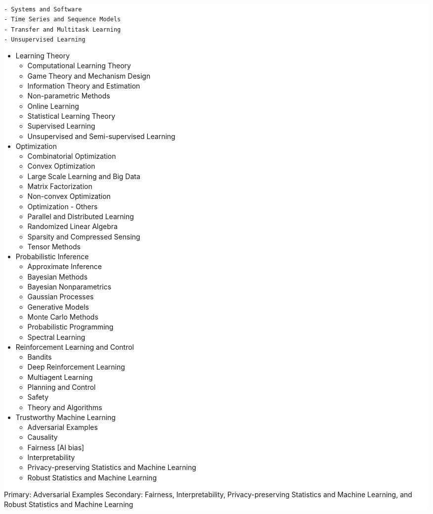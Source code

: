 	- Systems and Software
	- Time Series and Sequence Models
	- Transfer and Multitask Learning
	- Unsupervised Learning
+ Learning Theory
	- Computational Learning Theory
	- Game Theory and Mechanism Design
	- Information Theory and Estimation
	- Non-parametric Methods
	- Online Learning
	- Statistical Learning Theory
	- Supervised Learning
	- Unsupervised and Semi-supervised Learning
+ Optimization
	- Combinatorial Optimization
	- Convex Optimization
	- Large Scale Learning and Big Data
	- Matrix Factorization
	- Non-convex Optimization
	- Optimization - Others
	- Parallel and Distributed Learning
	- Randomized Linear Algebra
	- Sparsity and Compressed Sensing
	- Tensor Methods
+ Probabilistic Inference
	- Approximate Inference
	- Bayesian Methods
	- Bayesian Nonparametrics
	- Gaussian Processes
	- Generative Models
	- Monte Carlo Methods
	- Probabilistic Programming
	- Spectral Learning
+ Reinforcement Learning and Control
	- Bandits
	- Deep Reinforcement Learning
	- Multiagent Learning
	- Planning and Control
	- Safety
	- Theory and Algorithms
+ Trustworthy Machine Learning
	- Adversarial Examples
	- Causality
	- Fairness [AI bias]
	- Interpretability
	- Privacy-preserving Statistics and Machine Learning
	- Robust Statistics and Machine Learning



Primary: Adversarial Examples
Secondary: Fairness, Interpretability, Privacy-preserving Statistics and Machine Learning, and Robust Statistics and Machine Learning
